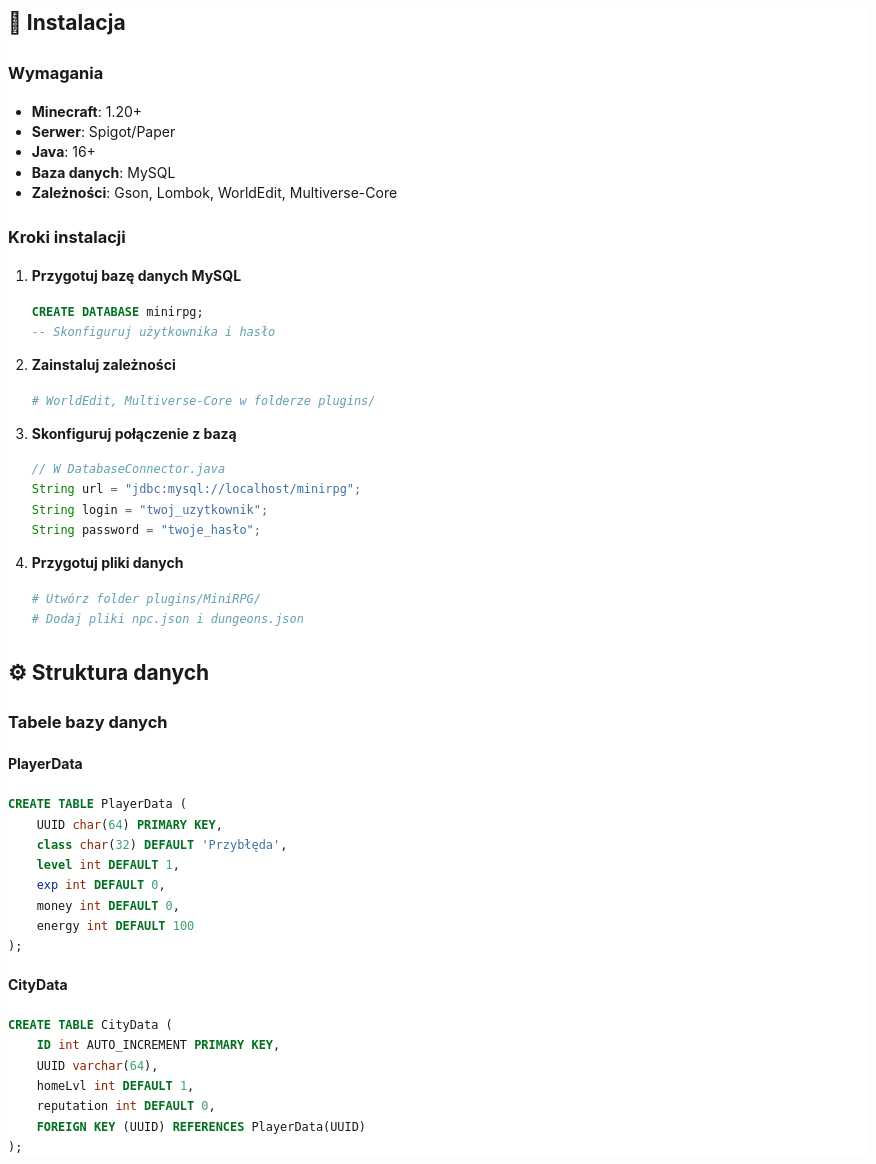 ## 🚀 Instalacja

### Wymagania
- **Minecraft**: 1.20+
- **Serwer**: Spigot/Paper
- **Java**: 16+
- **Baza danych**: MySQL
- **Zależności**: Gson, Lombok, WorldEdit, Multiverse-Core

### Kroki instalacji

1. **Przygotuj bazę danych MySQL**
   ```sql
   CREATE DATABASE minirpg;
   -- Skonfiguruj użytkownika i hasło
   ```

2. **Zainstaluj zależności**
   ```bash
   # WorldEdit, Multiverse-Core w folderze plugins/
   ```

3. **Skonfiguruj połączenie z bazą**
   ```java
   // W DatabaseConnector.java
   String url = "jdbc:mysql://localhost/minirpg";
   String login = "twoj_uzytkownik";
   String password = "twoje_hasło";
   ```

4. **Przygotuj pliki danych**
   ```bash
   # Utwórz folder plugins/MiniRPG/
   # Dodaj pliki npc.json i dungeons.json
   ```

## ⚙️ Struktura danych

### Tabele bazy danych

#### PlayerData
```sql
CREATE TABLE PlayerData (
    UUID char(64) PRIMARY KEY,
    class char(32) DEFAULT 'Przybłęda',
    level int DEFAULT 1,
    exp int DEFAULT 0,
    money int DEFAULT 0,
    energy int DEFAULT 100
);
```

#### CityData
```sql
CREATE TABLE CityData (
    ID int AUTO_INCREMENT PRIMARY KEY,
    UUID varchar(64),
    homeLvl int DEFAULT 1,
    reputation int DEFAULT 0,
    FOREIGN KEY (UUID) REFERENCES PlayerData(UUID)
);
```
